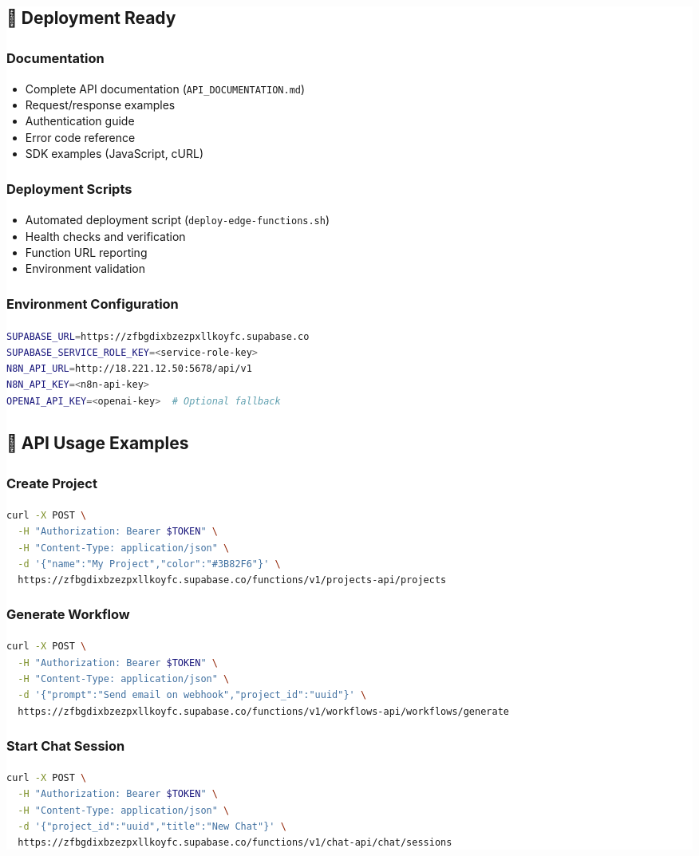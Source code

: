 ## 🚀 Deployment Ready

### Documentation
- Complete API documentation (`API_DOCUMENTATION.md`)
- Request/response examples
- Authentication guide
- Error code reference
- SDK examples (JavaScript, cURL)

### Deployment Scripts
- Automated deployment script (`deploy-edge-functions.sh`)
- Health checks and verification
- Function URL reporting
- Environment validation

### Environment Configuration
```bash
SUPABASE_URL=https://zfbgdixbzezpxllkoyfc.supabase.co
SUPABASE_SERVICE_ROLE_KEY=<service-role-key>
N8N_API_URL=http://18.221.12.50:5678/api/v1
N8N_API_KEY=<n8n-api-key>
OPENAI_API_KEY=<openai-key>  # Optional fallback
```

## 📝 API Usage Examples

### Create Project
```bash
curl -X POST \
  -H "Authorization: Bearer $TOKEN" \
  -H "Content-Type: application/json" \
  -d '{"name":"My Project","color":"#3B82F6"}' \
  https://zfbgdixbzezpxllkoyfc.supabase.co/functions/v1/projects-api/projects
```

### Generate Workflow
```bash
curl -X POST \
  -H "Authorization: Bearer $TOKEN" \
  -H "Content-Type: application/json" \
  -d '{"prompt":"Send email on webhook","project_id":"uuid"}' \
  https://zfbgdixbzezpxllkoyfc.supabase.co/functions/v1/workflows-api/workflows/generate
```

### Start Chat Session
```bash
curl -X POST \
  -H "Authorization: Bearer $TOKEN" \
  -H "Content-Type: application/json" \
  -d '{"project_id":"uuid","title":"New Chat"}' \
  https://zfbgdixbzezpxllkoyfc.supabase.co/functions/v1/chat-api/chat/sessions
```
